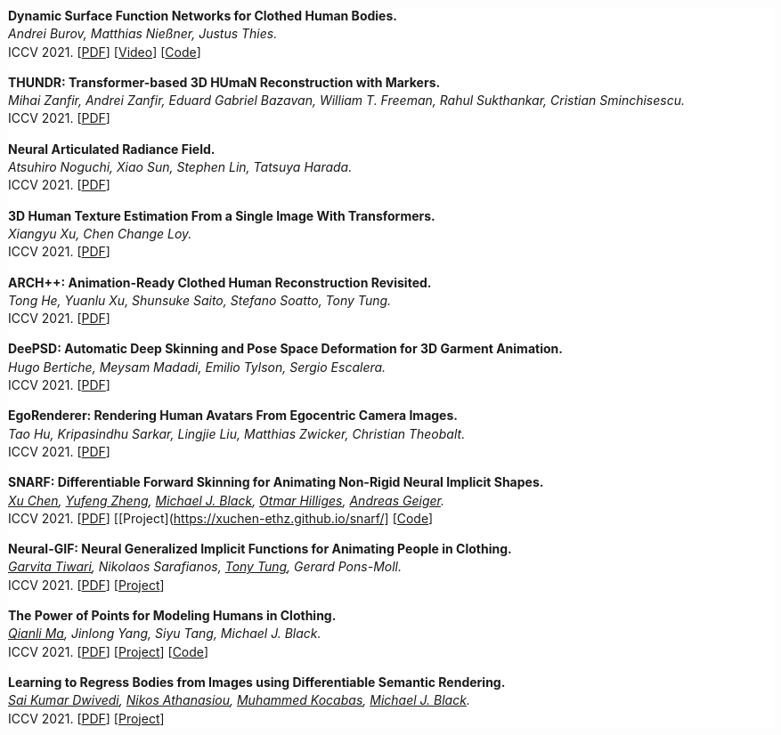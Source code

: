 **Dynamic Surface Function Networks for Clothed Human Bodies.**<br>
*Andrei Burov, Matthias Nießner, Justus Thies.*<br>
ICCV 2021. [[PDF](https://arxiv.org/abs/2104.03978)] [[Video](https://youtu.be/4wbSi9Sqdm4)] [[Code](https://github.com/andreiburov/DSFN)]

**THUNDR: Transformer-based 3D HUmaN Reconstruction with Markers.**<br>
*Mihai Zanfir, Andrei Zanfir, Eduard Gabriel Bazavan, William T. Freeman, Rahul Sukthankar, Cristian Sminchisescu.*<br>
ICCV 2021. [[PDF](https://arxiv.org/abs/2106.09336)]

**Neural Articulated Radiance Field.**<br>
*Atsuhiro Noguchi, Xiao Sun, Stephen Lin, Tatsuya Harada.*<br>
ICCV 2021. [[PDF](http://arxiv.org/abs/2104.03110)]

**3D Human Texture Estimation From a Single Image With Transformers.**<br>
*Xiangyu Xu, Chen Change Loy.*<br>
ICCV 2021. [[PDF](https://openaccess.thecvf.com/content/ICCV2021/html/Xu_3D_Human_Texture_Estimation_From_a_Single_Image_With_Transformers_ICCV_2021_paper.html)]

**ARCH++: Animation-Ready Clothed Human Reconstruction Revisited.**<br>
*Tong He, Yuanlu Xu, Shunsuke Saito, Stefano Soatto, Tony Tung.*<br>
ICCV 2021. [[PDF](https://openaccess.thecvf.com/content/ICCV2021/html/He_ARCH_Animation-Ready_Clothed_Human_Reconstruction_Revisited_ICCV_2021_paper.html)]

**DeePSD: Automatic Deep Skinning and Pose Space Deformation for 3D Garment Animation.**<br>
*Hugo Bertiche, Meysam Madadi, Emilio Tylson, Sergio Escalera.*<br>
ICCV 2021. [[PDF](https://openaccess.thecvf.com/content/ICCV2021/html/Bertiche_DeePSD_Automatic_Deep_Skinning_and_Pose_Space_Deformation_for_3D_ICCV_2021_paper.html)]

**EgoRenderer: Rendering Human Avatars From Egocentric Camera Images.**<br>
*Tao Hu, Kripasindhu Sarkar, Lingjie Liu, Matthias Zwicker, Christian Theobalt.*<br>
ICCV 2021. [[PDF](https://openaccess.thecvf.com/content/ICCV2021/html/Hu_EgoRenderer_Rendering_Human_Avatars_From_Egocentric_Camera_Images_ICCV_2021_paper.html)]

**SNARF: Differentiable Forward Skinning for Animating Non-Rigid Neural Implicit Shapes.**<br>
*[Xu Chen](https://ait.ethz.ch/people/xu/), [Yufeng Zheng](https://ait.ethz.ch/people/zhengyuf/), [Michael J. Black](https://ps.is.mpg.de/~black), [Otmar Hilliges](https://ait.ethz.ch/people/hilliges/), [Andreas Geiger](http://www.cvlibs.net/).*<br>
ICCV 2021. [[PDF](https://arxiv.org/abs/2104.03953)] [[Project](https://xuchen-ethz.github.io/snarf/] [[Code](https://github.com/xuchen-ethz/snarf)]

**Neural-GIF: Neural Generalized Implicit Functions for Animating People in Clothing.**<br>
*[Garvita Tiwari](https://virtualhumans.mpi-inf.mpg.de/people/Tiwari.html), Nikolaos Sarafianos, [Tony Tung](https://sites.google.com/site/tony2ng/), Gerard Pons-Moll.*<br>
ICCV 2021. [[PDF](https://arxiv.org/abs/2108.08807)] [[Project](https://virtualhumans.mpi-inf.mpg.de/neuralgif/)]

**The Power of Points for Modeling Humans in Clothing.**<br>
*[Qianli Ma](https://qianlim.github.io/), Jinlong Yang, Siyu Tang, Michael J. Black.*<br>
ICCV 2021. [[PDF](https://arxiv.org/abs/2109.01137)] [[Project](https://qianlim.github.io/POP)] [[Code](https://github.com/qianlim/POP)]

**Learning to Regress Bodies from Images using Differentiable Semantic Rendering.**<br>
*[Sai Kumar Dwivedi](https://ps.is.tuebingen.mpg.de/person/sdwivedi), [Nikos Athanasiou](https://ps.is.tuebingen.mpg.de/employees/nathanasiou), [Muhammed Kocabas](https://ps.is.tuebingen.mpg.de/person/mkocabas), [Michael J. Black](https://ps.is.tuebingen.mpg.de/person/black).*<br>
ICCV 2021. [[PDF](https://arxiv.org/abs/2110.03480)] [[Project](https://dsr.is.tue.mpg.de/)]
